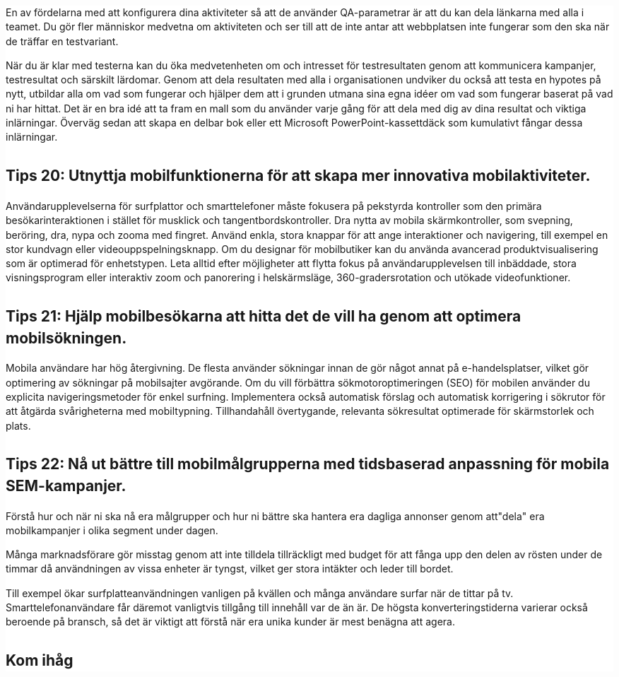 En av fördelarna med att konfigurera dina aktiviteter så att de använder QA-parametrar är att du kan dela länkarna med alla i teamet. Du gör fler människor medvetna om aktiviteten och ser till att de inte antar att webbplatsen inte fungerar som den ska när de träffar en testvariant.

När du är klar med testerna kan du öka medvetenheten om och intresset för testresultaten genom att kommunicera kampanjer, testresultat och särskilt lärdomar. Genom att dela resultaten med alla i organisationen undviker du också att testa en hypotes på nytt, utbildar alla om vad som fungerar och hjälper dem att i grunden utmana sina egna idéer om vad som fungerar baserat på vad ni har hittat. Det är en bra idé att ta fram en mall som du använder varje gång för att dela med dig av dina resultat och viktiga inlärningar.
Överväg sedan att skapa en delbar bok eller ett Microsoft PowerPoint-kassettdäck som kumulativt fångar dessa inlärningar.

## Tips 20: Utnyttja mobilfunktionerna för att skapa mer innovativa mobilaktiviteter.

Användarupplevelserna för surfplattor och smarttelefoner måste fokusera på pekstyrda kontroller som den primära besökarinteraktionen i stället för musklick och tangentbordskontroller. Dra nytta av mobila skärmkontroller, som svepning, beröring, dra, nypa och zooma med fingret. Använd enkla, stora knappar för att ange interaktioner och navigering, till exempel en stor kundvagn eller videouppspelningsknapp. Om du designar för mobilbutiker kan du använda avancerad produktvisualisering som är optimerad för enhetstypen. Leta alltid efter möjligheter att flytta fokus på användarupplevelsen till inbäddade, stora visningsprogram eller interaktiv zoom och panorering i helskärmsläge, 360-gradersrotation och utökade videofunktioner.

## Tips 21: Hjälp mobilbesökarna att hitta det de vill ha genom att optimera mobilsökningen.

Mobila användare har hög återgivning. De flesta använder sökningar innan de gör något annat på e-handelsplatser, vilket gör optimering av sökningar på mobilsajter avgörande. Om du vill förbättra sökmotoroptimeringen (SEO) för mobilen använder du explicita navigeringsmetoder för enkel surfning. Implementera också automatisk förslag och automatisk korrigering i sökrutor för att åtgärda svårigheterna med mobiltypning. Tillhandahåll övertygande, relevanta sökresultat optimerade för skärmstorlek och plats.

## Tips 22: Nå ut bättre till mobilmålgrupperna med tidsbaserad anpassning för mobila SEM-kampanjer.

Förstå hur och när ni ska nå era målgrupper och hur ni bättre ska hantera era dagliga annonser genom att&quot;dela&quot; era mobilkampanjer i olika segment under dagen.

Många marknadsförare gör misstag genom att inte tilldela tillräckligt med budget för att fånga upp den delen av rösten under de timmar då användningen av vissa enheter är tyngst, vilket ger stora intäkter och leder till bordet.

Till exempel ökar surfplatteanvändningen vanligen på kvällen och många användare surfar när de tittar på tv. Smarttelefonanvändare får däremot vanligtvis tillgång till innehåll var de än är. De högsta konverteringstiderna varierar också beroende på bransch, så det är viktigt att förstå när era unika kunder är mest benägna att agera.

## Kom ihåg
